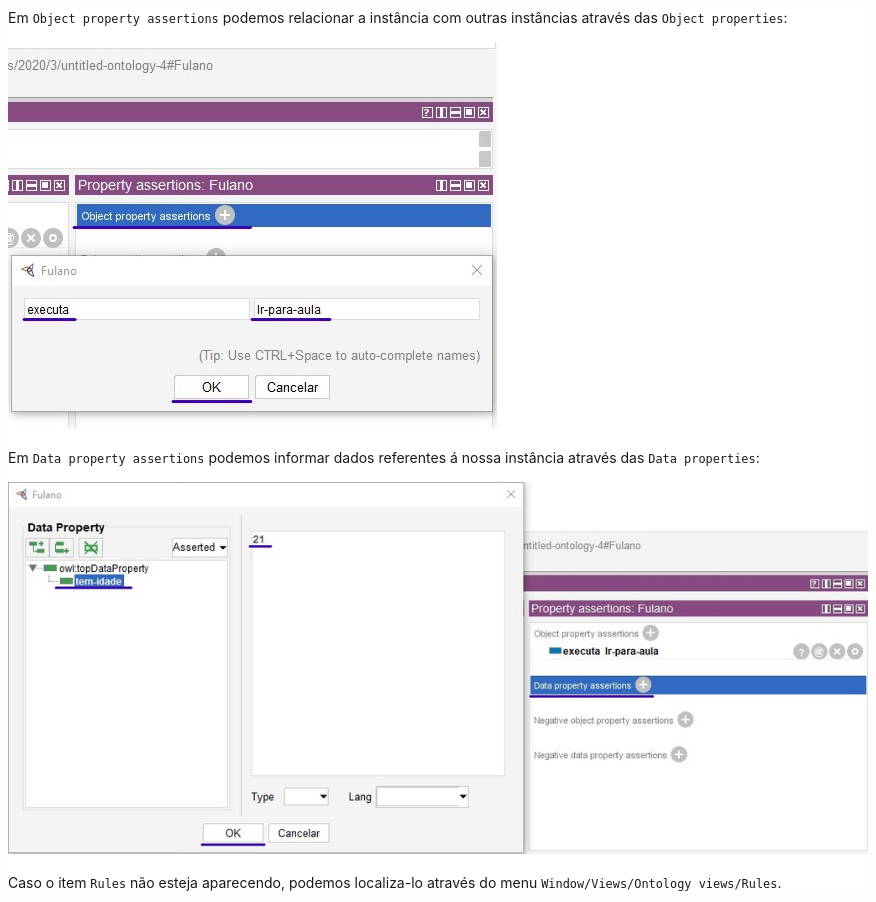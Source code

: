 Em `Object property assertions` podemos relacionar a instância com outras instâncias através das `Object properties`:

![](src/resources/img/ObjectPropertyAssertions.jpg)

Em `Data property assertions` podemos informar dados referentes á nossa instância através das `Data properties`:

![](src/resources/img/DataPropertyAssertions.jpg)

Caso o item `Rules` não esteja aparecendo, podemos localiza-lo através do menu `Window/Views/Ontology views/Rules`.
